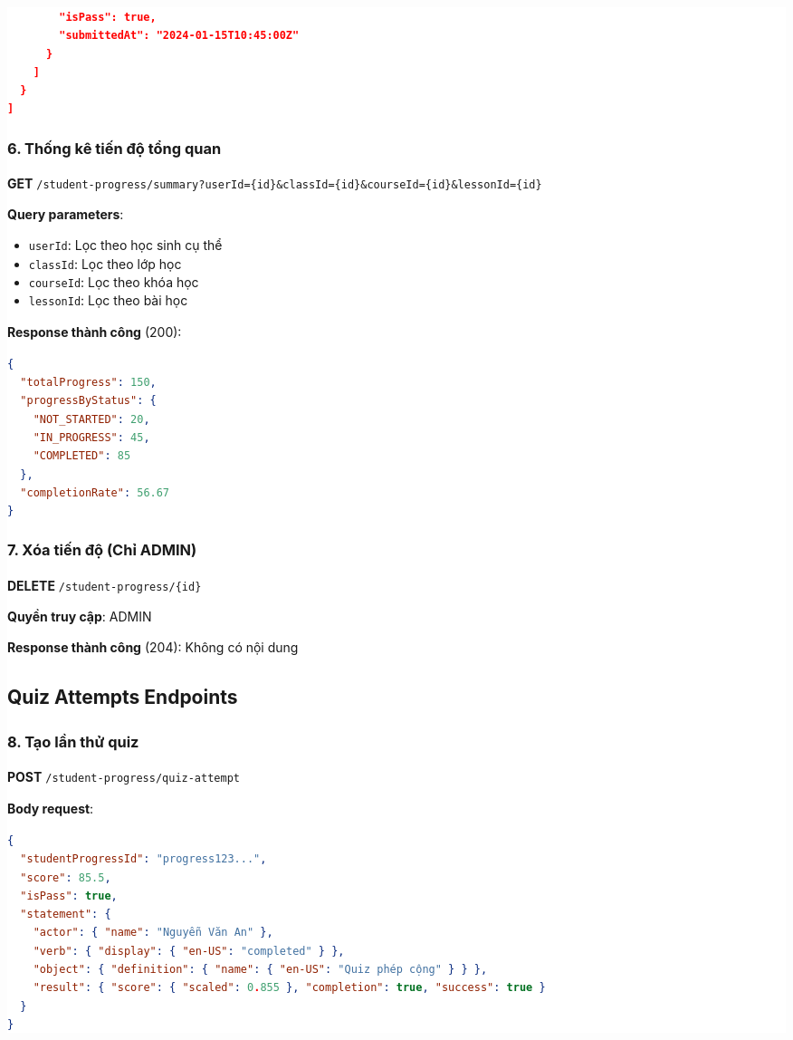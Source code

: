 ```json
        "isPass": true,
        "submittedAt": "2024-01-15T10:45:00Z"
      }
    ]
  }
]
```

### 6. Thống kê tiến độ tổng quan

**GET** `/student-progress/summary?userId={id}&classId={id}&courseId={id}&lessonId={id}`

**Query parameters**:
- `userId`: Lọc theo học sinh cụ thể
- `classId`: Lọc theo lớp học
- `courseId`: Lọc theo khóa học  
- `lessonId`: Lọc theo bài học

**Response thành công** (200):
```json
{
  "totalProgress": 150,
  "progressByStatus": {
    "NOT_STARTED": 20,
    "IN_PROGRESS": 45,
    "COMPLETED": 85
  },
  "completionRate": 56.67
}
```

### 7. Xóa tiến độ (Chỉ ADMIN)

**DELETE** `/student-progress/{id}`

**Quyền truy cập**: ADMIN

**Response thành công** (204): Không có nội dung

## Quiz Attempts Endpoints

### 8. Tạo lần thử quiz

**POST** `/student-progress/quiz-attempt`

**Body request**:
```json
{
  "studentProgressId": "progress123...",
  "score": 85.5,
  "isPass": true,
  "statement": {
    "actor": { "name": "Nguyễn Văn An" },
    "verb": { "display": { "en-US": "completed" } },
    "object": { "definition": { "name": { "en-US": "Quiz phép cộng" } } },
    "result": { "score": { "scaled": 0.855 }, "completion": true, "success": true }
  }
}
```
